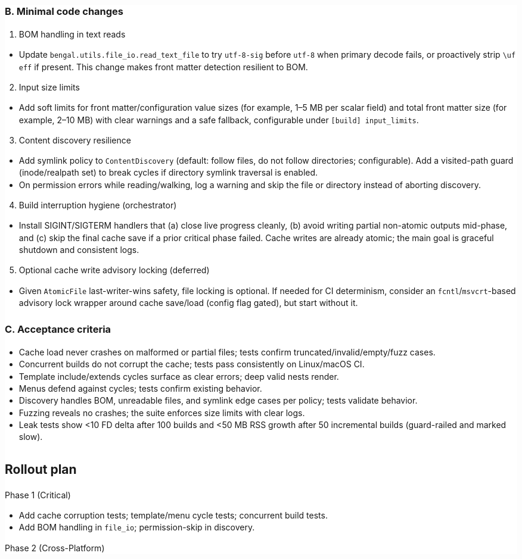 ### B. Minimal code changes

1. BOM handling in text reads

- Update `bengal.utils.file_io.read_text_file` to try `utf-8-sig` before `utf-8` when primary decode fails, or proactively strip `\ufeff` if present. This change makes front matter detection resilient to BOM.

2. Input size limits

- Add soft limits for front matter/configuration value sizes (for example, 1–5 MB per scalar field) and total front matter size (for example, 2–10 MB) with clear warnings and a safe fallback, configurable under `[build] input_limits`.

3. Content discovery resilience

- Add symlink policy to `ContentDiscovery` (default: follow files, do not follow directories; configurable). Add a visited-path guard (inode/realpath set) to break cycles if directory symlink traversal is enabled.
- On permission errors while reading/walking, log a warning and skip the file or directory instead of aborting discovery.

4. Build interruption hygiene (orchestrator)

- Install SIGINT/SIGTERM handlers that (a) close live progress cleanly, (b) avoid writing partial non-atomic outputs mid-phase, and (c) skip the final cache save if a prior critical phase failed. Cache writes are already atomic; the main goal is graceful shutdown and consistent logs.

5. Optional cache write advisory locking (deferred)

- Given `AtomicFile` last-writer-wins safety, file locking is optional. If needed for CI determinism, consider an `fcntl`/`msvcrt`-based advisory lock wrapper around cache save/load (config flag gated), but start without it.

### C. Acceptance criteria

- Cache load never crashes on malformed or partial files; tests confirm truncated/invalid/empty/fuzz cases.
- Concurrent builds do not corrupt the cache; tests pass consistently on Linux/macOS CI.
- Template include/extends cycles surface as clear errors; deep valid nests render.
- Menus defend against cycles; tests confirm existing behavior.
- Discovery handles BOM, unreadable files, and symlink edge cases per policy; tests validate behavior.
- Fuzzing reveals no crashes; the suite enforces size limits with clear logs.
- Leak tests show <10 FD delta after 100 builds and <50 MB RSS growth after 50 incremental builds (guard-railed and marked slow).

## Rollout plan

Phase 1 (Critical)

- Add cache corruption tests; template/menu cycle tests; concurrent build tests.
- Add BOM handling in `file_io`; permission-skip in discovery.

Phase 2 (Cross-Platform)
